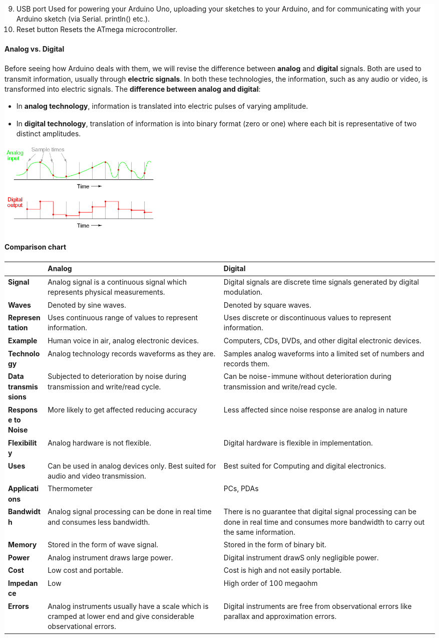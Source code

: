 9. USB port Used for powering your Arduino Uno, uploading your sketches to your Arduino, and for communicating with your Arduino sketch (via Serial. println() etc.).
10. Reset button Resets the ATmega microcontroller.

#### Analog vs. Digital

Before seeing how Arduino deals with them, we will revise the difference between **analog** and **digital** signals. Both are used to transmit information, usually through **electric signals**. In both these technologies, the information, such as any audio or video, is transformed into electric signals. The **difference between analog and digital**:

* In **analog technology**, information is translated into electric pulses of varying amplitude.

* In **digital technology**, translation of information is into binary format (zero or one) where each bit is representative of two distinct amplitudes.

<img src="../img/analog_digital.png" alt="pin" style="width: 300px;"/>

#### Comparison chart

||Analog	|Digital|
|:------|:-------|:-------|
|**Signal**| Analog signal is a continuous signal which represents physical measurements.|	Digital signals are discrete time signals generated by digital modulation.|
|**Waves**|	Denoted by sine waves.|	Denoted by square waves.|
|**Representation**| Uses continuous range of values to represent information.|	Uses discrete or discontinuous values to represent information.|
|**Example**|	Human voice in air, analog electronic devices.|	Computers, CDs, DVDs, and other digital electronic devices.|
|**Technology**| Analog technology records waveforms as they are.|	Samples analog waveforms into a limited set of numbers and records them.|
|**Data transmissions**|Subjected to deterioration by noise during transmission and write/read cycle.|Can be noise-immune without deterioration during transmission and write/read cycle.|
|**Response to Noise**|	More likely to get affected reducing accuracy|	Less affected since noise response are analog in nature|
|**Flexibility**|	Analog hardware is not flexible.|Digital hardware is flexible in implementation.|
|**Uses**|Can be used in analog devices only. Best suited for audio and video transmission.|	Best suited for Computing and digital electronics.|
|**Applications**|Thermometer|PCs, PDAs|
|**Bandwidth**|	Analog signal processing can be done in real time and consumes less bandwidth.|	There is no guarantee that digital signal processing can be done in real time and consumes more bandwidth to carry out the same information.|
|**Memory**| Stored in the form of wave signal.|Stored in the form of binary bit.|
|**Power**|	Analog instrument draws large power.|	Digital instrument drawS only negligible power.|
|**Cost**|Low cost and portable.|	Cost is high and not easily portable.|
|**Impedance**|	Low	|High order of 100 megaohm|
|**Errors**|Analog instruments usually have a scale which is cramped at lower end and give considerable observational errors.|	Digital instruments are free from observational errors like parallax and approximation errors.|
